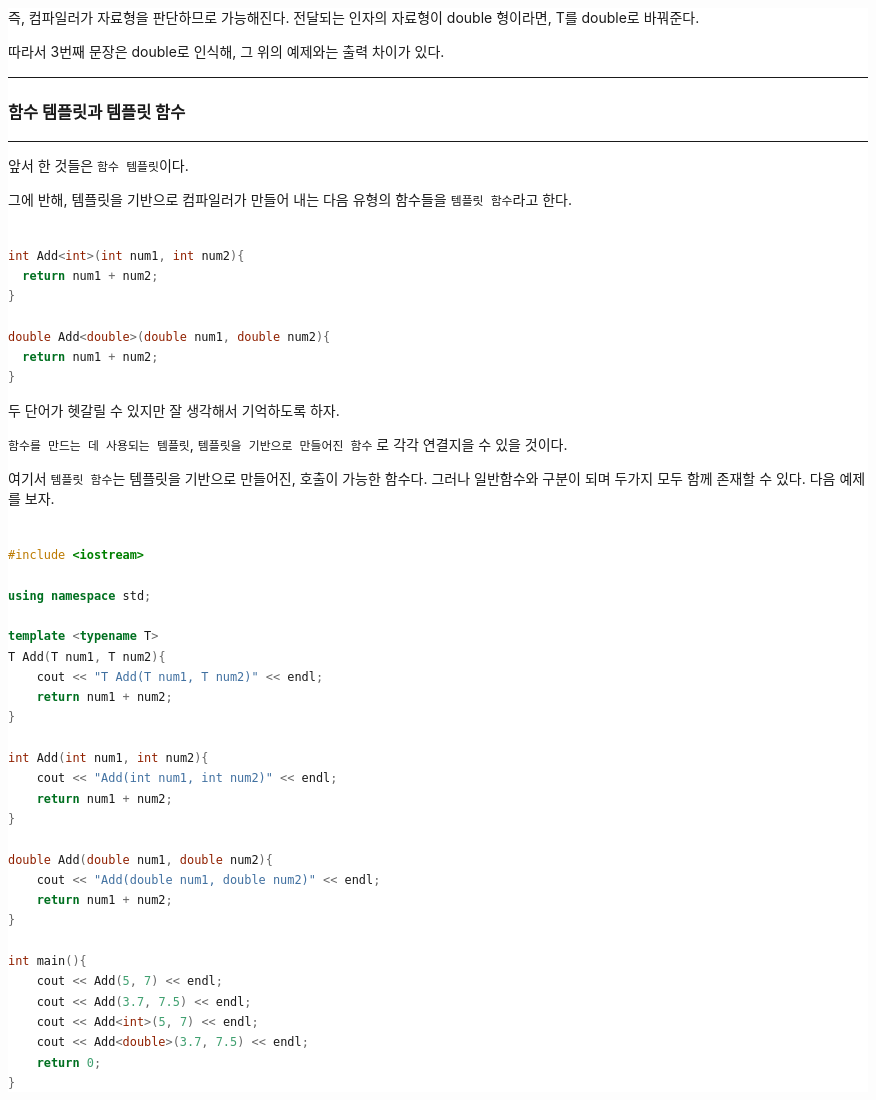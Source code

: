 즉, 컴파일러가 자료형을 판단하므로 가능해진다. 전달되는 인자의 자료형이 double 형이라면, T를 double로 바꿔준다.

따라서 3번째 문장은 double로 인식해, 그 위의 예제와는 출력 차이가 있다.

---

### 함수 템플릿과 템플릿 함수

---

앞서 한 것들은 `함수 템플릿`이다.

그에 반해, 템플릿을 기반으로 컴파일러가 만들어 내는 다음 유형의 함수들을 `템플릿 함수`라고 한다.

```cpp

int Add<int>(int num1, int num2){
  return num1 + num2;
}

double Add<double>(double num1, double num2){
  return num1 + num2;
}

```

두 단어가 헷갈릴 수 있지만 잘 생각해서 기억하도록 하자.

`함수를 만드는 데 사용되는 템플릿`, `템플릿을 기반으로 만들어진 함수` 로 각각 연결지을 수 있을 것이다.

여기서 `템플릿 함수`는 템플릿을 기반으로 만들어진, 호출이 가능한 함수다. 그러나 일반함수와 구분이 되며 두가지 모두 함께 존재할 수 있다. 다음 예제를 보자.

```cpp

#include <iostream>

using namespace std;

template <typename T>
T Add(T num1, T num2){
    cout << "T Add(T num1, T num2)" << endl;
    return num1 + num2;
}

int Add(int num1, int num2){
    cout << "Add(int num1, int num2)" << endl;
    return num1 + num2;
}

double Add(double num1, double num2){
    cout << "Add(double num1, double num2)" << endl;
    return num1 + num2;
}

int main(){
    cout << Add(5, 7) << endl;
    cout << Add(3.7, 7.5) << endl;
    cout << Add<int>(5, 7) << endl;
    cout << Add<double>(3.7, 7.5) << endl;
    return 0;
}

```
